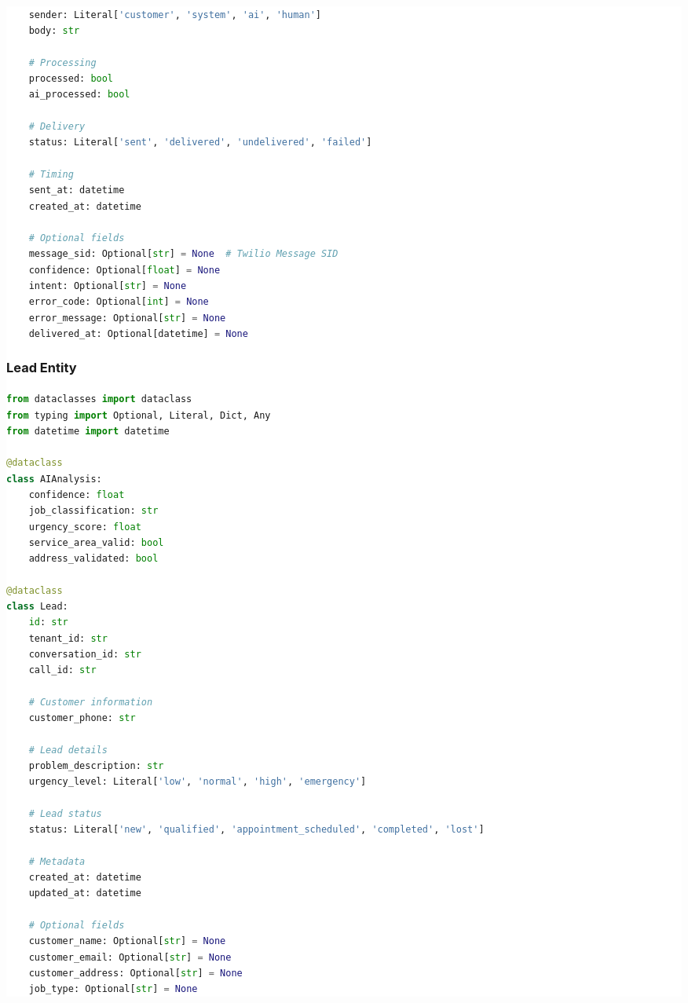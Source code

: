 ```python
    sender: Literal['customer', 'system', 'ai', 'human']
    body: str
    
    # Processing
    processed: bool
    ai_processed: bool
    
    # Delivery
    status: Literal['sent', 'delivered', 'undelivered', 'failed']
    
    # Timing
    sent_at: datetime
    created_at: datetime
    
    # Optional fields
    message_sid: Optional[str] = None  # Twilio Message SID
    confidence: Optional[float] = None
    intent: Optional[str] = None
    error_code: Optional[int] = None
    error_message: Optional[str] = None
    delivered_at: Optional[datetime] = None
```

### Lead Entity
```python
from dataclasses import dataclass
from typing import Optional, Literal, Dict, Any
from datetime import datetime

@dataclass
class AIAnalysis:
    confidence: float
    job_classification: str
    urgency_score: float
    service_area_valid: bool
    address_validated: bool

@dataclass
class Lead:
    id: str
    tenant_id: str
    conversation_id: str
    call_id: str
    
    # Customer information
    customer_phone: str
    
    # Lead details
    problem_description: str
    urgency_level: Literal['low', 'normal', 'high', 'emergency']
    
    # Lead status
    status: Literal['new', 'qualified', 'appointment_scheduled', 'completed', 'lost']
    
    # Metadata
    created_at: datetime
    updated_at: datetime
    
    # Optional fields
    customer_name: Optional[str] = None
    customer_email: Optional[str] = None
    customer_address: Optional[str] = None
    job_type: Optional[str] = None
```